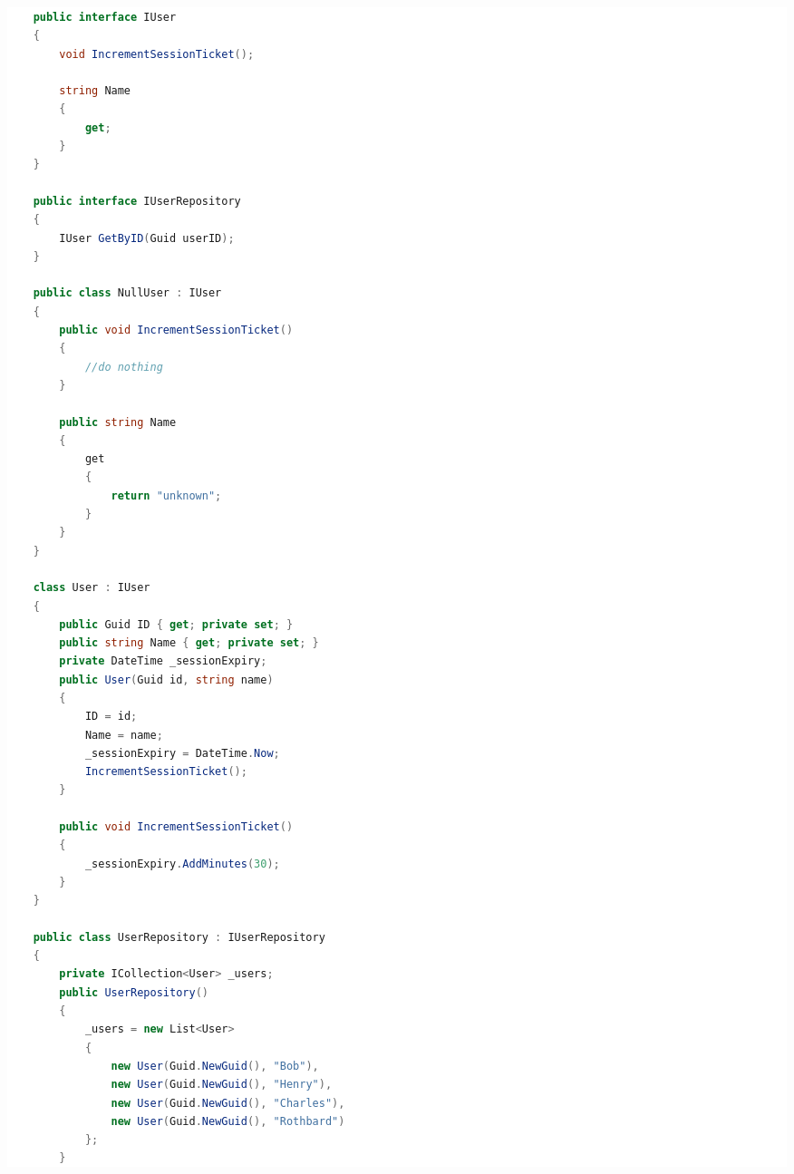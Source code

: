 ```cs
    public interface IUser
    {
        void IncrementSessionTicket();

        string Name
        {
            get;
        }
    }

    public interface IUserRepository
    {
        IUser GetByID(Guid userID);
    }

    public class NullUser : IUser
    {
        public void IncrementSessionTicket()
        {
            //do nothing
        }

        public string Name
        {
            get
            {
                return "unknown";
            }
        }
    }

    class User : IUser
    {
        public Guid ID { get; private set; }
        public string Name { get; private set; }
        private DateTime _sessionExpiry;
        public User(Guid id, string name)
        {
            ID = id;
            Name = name;
            _sessionExpiry = DateTime.Now;
            IncrementSessionTicket();
        }

        public void IncrementSessionTicket()
        {
            _sessionExpiry.AddMinutes(30);
        }
    }

    public class UserRepository : IUserRepository
    {
        private ICollection<User> _users;
        public UserRepository()
        {
            _users = new List<User>
            {
                new User(Guid.NewGuid(), "Bob"),
                new User(Guid.NewGuid(), "Henry"),
                new User(Guid.NewGuid(), "Charles"),
                new User(Guid.NewGuid(), "Rothbard")
            };
        }
```